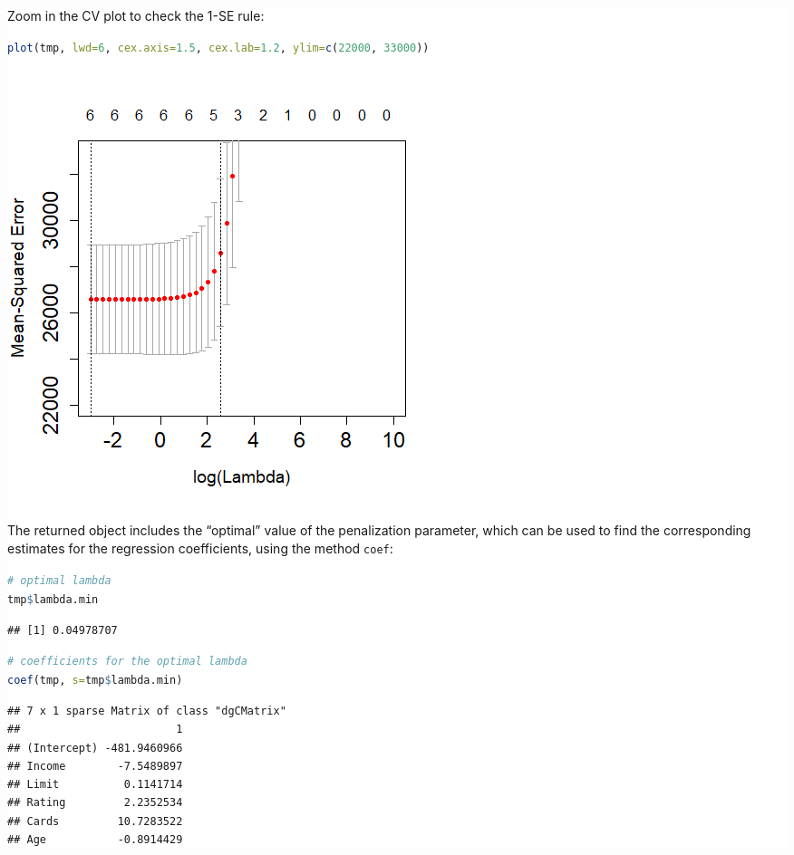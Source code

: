 Zoom in the CV plot to check the 1-SE rule:

``` r
plot(tmp, lwd=6, cex.axis=1.5, cex.lab=1.2, ylim=c(22000, 33000))
```

![](README_files/figure-gfm/creditcv4-1.png)

The returned object includes the “optimal” value of the penalization
parameter, which can be used to find the corresponding estimates for the
regression coefficients, using the method `coef`:

``` r
# optimal lambda
tmp$lambda.min
```

    ## [1] 0.04978707

``` r
# coefficients for the optimal lambda
coef(tmp, s=tmp$lambda.min)
```

    ## 7 x 1 sparse Matrix of class "dgCMatrix"
    ##                        1
    ## (Intercept) -481.9460966
    ## Income        -7.5489897
    ## Limit          0.1141714
    ## Rating         2.2352534
    ## Cards         10.7283522
    ## Age           -0.8914429